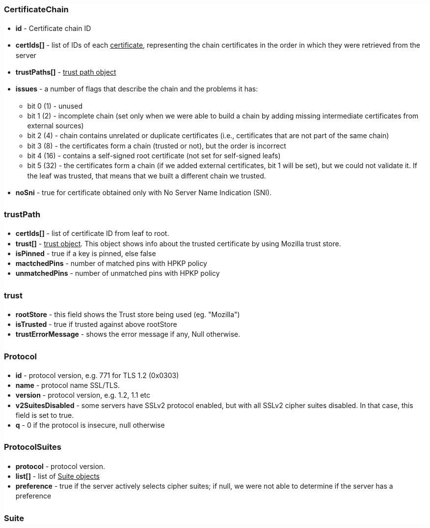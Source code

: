 ### CertificateChain ###

* **id** - Certificate chain ID
* **certIds[]** - list of IDs of each [certificate](#certificate), representing the chain certificates in the order in which they were retrieved from the server
* **trustPaths[]** - [trust path object](#trustpath)
* **issues** - a number of flags that describe the chain and the problems it has:
   * bit 0 (1) - unused
   * bit 1 (2) - incomplete chain (set only when we were able to build a chain by adding missing intermediate certificates from external sources)
   * bit 2 (4) - chain contains unrelated or duplicate certificates (i.e., certificates that are not part of the same chain)
   * bit 3 (8) - the certificates form a chain (trusted or not), but the order is incorrect
   * bit 4 (16) - contains a self-signed root certificate (not set for self-signed leafs)
   * bit 5 (32) - the certificates form a chain (if we added external certificates, bit 1 will be set), but we could not validate it. If the leaf was trusted, that means that we built a different chain we trusted.

* **noSni** - true for certificate obtained only with No Server Name Indication (SNI).

### trustPath ###

* **certIds[]** - list of certificate ID from leaf to root.
* **trust[]** - [trust object](#trust). This object shows info about the trusted certificate by using Mozilla trust store.
* **isPinned** - true if a key is pinned, else false
* **mactchedPins** - number of matched pins with HPKP policy
* **unmatchedPins** - number of unmatched pins with HPKP policy

### trust ###

* **rootStore** - this field shows the Trust store being used (eg. "Mozilla")
* **isTrusted** - true if trusted against above rootStore
* **trustErrorMessage** - shows the error message if any, Null otherwise.

### Protocol ###

* **id** - protocol version, e.g. 771 for TLS 1.2 (0x0303)
* **name** - protocol name SSL/TLS.
* **version** - protocol version, e.g. 1.2, 1.1 etc
* **v2SuitesDisabled** - some servers have SSLv2 protocol enabled, but with all SSLv2 cipher suites disabled. In that case, this field is set to true.
* **q** - 0 if the protocol is insecure, null otherwise

### ProtocolSuites ###

* **protocol** - protocol version.
* **list[]** - list of [Suite objects](#suite)
* **preference** - true if the server actively selects cipher suites; if null, we were not able to determine if the server has a preference

### Suite ###
